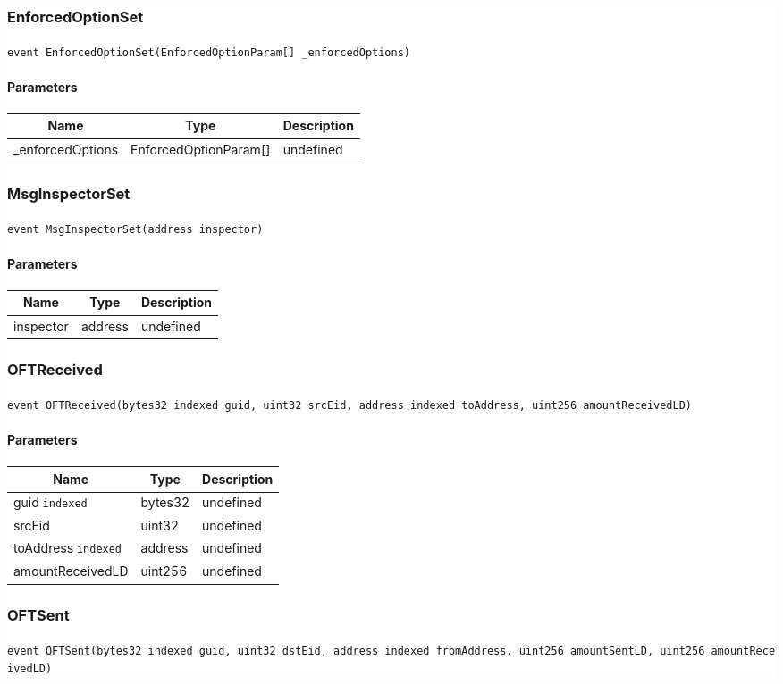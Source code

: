### EnforcedOptionSet

```solidity
event EnforcedOptionSet(EnforcedOptionParam[] _enforcedOptions)
```





#### Parameters

| Name | Type | Description |
|---|---|---|
| _enforcedOptions  | EnforcedOptionParam[] | undefined |

### MsgInspectorSet

```solidity
event MsgInspectorSet(address inspector)
```





#### Parameters

| Name | Type | Description |
|---|---|---|
| inspector  | address | undefined |

### OFTReceived

```solidity
event OFTReceived(bytes32 indexed guid, uint32 srcEid, address indexed toAddress, uint256 amountReceivedLD)
```





#### Parameters

| Name | Type | Description |
|---|---|---|
| guid `indexed` | bytes32 | undefined |
| srcEid  | uint32 | undefined |
| toAddress `indexed` | address | undefined |
| amountReceivedLD  | uint256 | undefined |

### OFTSent

```solidity
event OFTSent(bytes32 indexed guid, uint32 dstEid, address indexed fromAddress, uint256 amountSentLD, uint256 amountReceivedLD)
```
